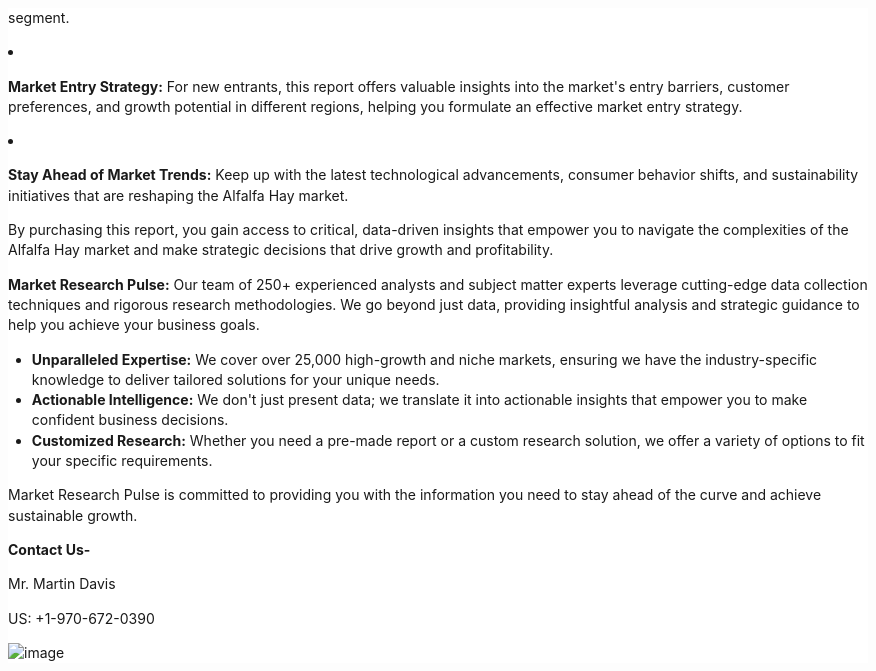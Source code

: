 segment.</p></li><li><p><strong>Market Entry Strategy:</strong> For new entrants, this report offers valuable insights into the market's entry barriers, customer preferences, and growth potential in different regions, helping you formulate an effective market entry strategy.</p></li><li><p><strong>Stay Ahead of Market Trends:</strong> Keep up with the latest technological advancements, consumer behavior shifts, and sustainability initiatives that are reshaping the Alfalfa Hay market.</p></li></ol><p>By purchasing this report, you gain access to critical, data-driven insights that empower you to navigate the complexities of the Alfalfa Hay market and make strategic decisions that drive growth and profitability.</p><p><strong>Market Research Pulse:</strong>&nbsp;Our team of 250+ experienced analysts and subject matter experts leverage cutting-edge data collection techniques and rigorous research methodologies. We go beyond just data, providing insightful analysis and strategic guidance to help you achieve your business goals.</p><ul><li><strong>Unparalleled Expertise:</strong>&nbsp;We cover over 25,000 high-growth and niche markets, ensuring we have the industry-specific knowledge to deliver tailored solutions for your unique needs.</li><li><strong>Actionable Intelligence:</strong>&nbsp;We don't just present data; we translate it into actionable insights that empower you to make confident business decisions.</li><li><strong>Customized Research:</strong>&nbsp;Whether you need a pre-made report or a custom research solution, we offer a variety of options to fit your specific requirements.</li></ul><p>Market Research Pulse is committed to providing you with the information you need to stay ahead of the curve and achieve sustainable growth.</p><p><strong>Contact Us-</strong></p><p>Mr. Martin Davis</p><p>US: +1-970-672-0390</p>
![image](https://github.com/user-attachments/assets/6c106c2e-035f-406d-91b5-90d00153f38c)
